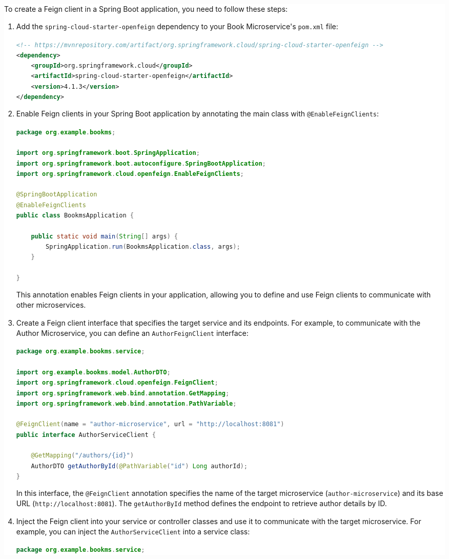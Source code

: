 To create a Feign client in a Spring Boot application, you need to follow these steps:

1. Add the `spring-cloud-starter-openfeign` dependency to your Book Microservice's `pom.xml` file:
    ```xml
    <!-- https://mvnrepository.com/artifact/org.springframework.cloud/spring-cloud-starter-openfeign -->
    <dependency>
        <groupId>org.springframework.cloud</groupId>
        <artifactId>spring-cloud-starter-openfeign</artifactId>
        <version>4.1.3</version>
    </dependency>
    ```
2. Enable Feign clients in your Spring Boot application by annotating the main class with `@EnableFeignClients`:

    ```java
    package org.example.bookms;
    
    import org.springframework.boot.SpringApplication;
    import org.springframework.boot.autoconfigure.SpringBootApplication;
    import org.springframework.cloud.openfeign.EnableFeignClients;
    
    @SpringBootApplication
    @EnableFeignClients
    public class BookmsApplication {
    
        public static void main(String[] args) {
            SpringApplication.run(BookmsApplication.class, args);
        }
    
    }
    ```
   This annotation enables Feign clients in your application, allowing you to define and use Feign clients to
   communicate with other microservices.
3. Create a Feign client interface that specifies the target service and its endpoints. For example, to communicate with
   the Author Microservice, you can define an `AuthorFeignClient` interface:

    ```java
    package org.example.bookms.service;

    import org.example.bookms.model.AuthorDTO;
    import org.springframework.cloud.openfeign.FeignClient;
    import org.springframework.web.bind.annotation.GetMapping;
    import org.springframework.web.bind.annotation.PathVariable;
    
    @FeignClient(name = "author-microservice", url = "http://localhost:8081")
    public interface AuthorServiceClient {
    
        @GetMapping("/authors/{id}")
        AuthorDTO getAuthorById(@PathVariable("id") Long authorId);
    }
    ```
   In this interface, the `@FeignClient` annotation specifies the name of the target
   microservice (`author-microservice`) and its base URL (`http://localhost:8081`). The `getAuthorById` method defines
   the endpoint to retrieve author details by ID.
4. Inject the Feign client into your service or controller classes and use it to communicate with the target
   microservice. For example, you can inject the `AuthorServiceClient` into a service class:
    ```java
    package org.example.bookms.service;
    